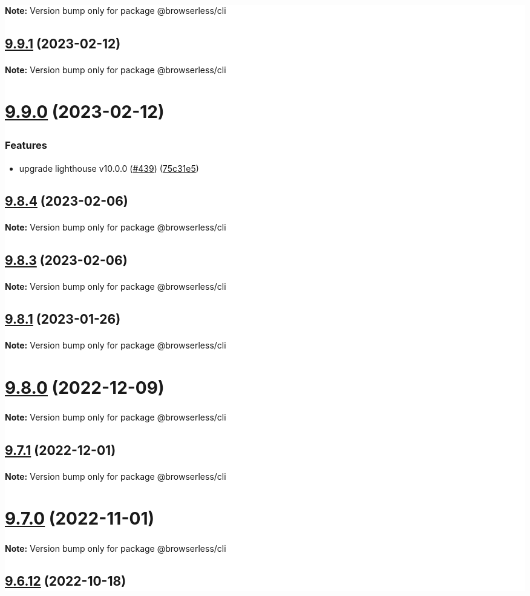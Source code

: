 **Note:** Version bump only for package @browserless/cli

## [9.9.1](https://github.com/microlinkhq/browserless/compare/v9.9.0...v9.9.1) (2023-02-12)

**Note:** Version bump only for package @browserless/cli

# [9.9.0](https://github.com/microlinkhq/browserless/compare/v9.8.4...v9.9.0) (2023-02-12)

### Features

* upgrade lighthouse v10.0.0 ([#439](https://github.com/microlinkhq/browserless/issues/439)) ([75c31e5](https://github.com/microlinkhq/browserless/commit/75c31e532f97e98c9bc2a93a449ca287fb0ce0a5))

## [9.8.4](https://github.com/microlinkhq/browserless/compare/v9.8.3...v9.8.4) (2023-02-06)

**Note:** Version bump only for package @browserless/cli

## [9.8.3](https://github.com/microlinkhq/browserless/compare/v9.8.2...v9.8.3) (2023-02-06)

**Note:** Version bump only for package @browserless/cli

## [9.8.1](https://github.com/microlinkhq/browserless/compare/v9.8.0...v9.8.1) (2023-01-26)

**Note:** Version bump only for package @browserless/cli

# [9.8.0](https://github.com/microlinkhq/browserless/compare/v9.7.3...v9.8.0) (2022-12-09)

**Note:** Version bump only for package @browserless/cli

## [9.7.1](https://github.com/microlinkhq/browserless/compare/v9.7.0...v9.7.1) (2022-12-01)

**Note:** Version bump only for package @browserless/cli

# [9.7.0](https://github.com/microlinkhq/browserless/compare/v9.7.0-beta.0...v9.7.0) (2022-11-01)

**Note:** Version bump only for package @browserless/cli

## [9.6.12](https://github.com/microlinkhq/browserless/compare/v9.6.11...v9.6.12) (2022-10-18)
